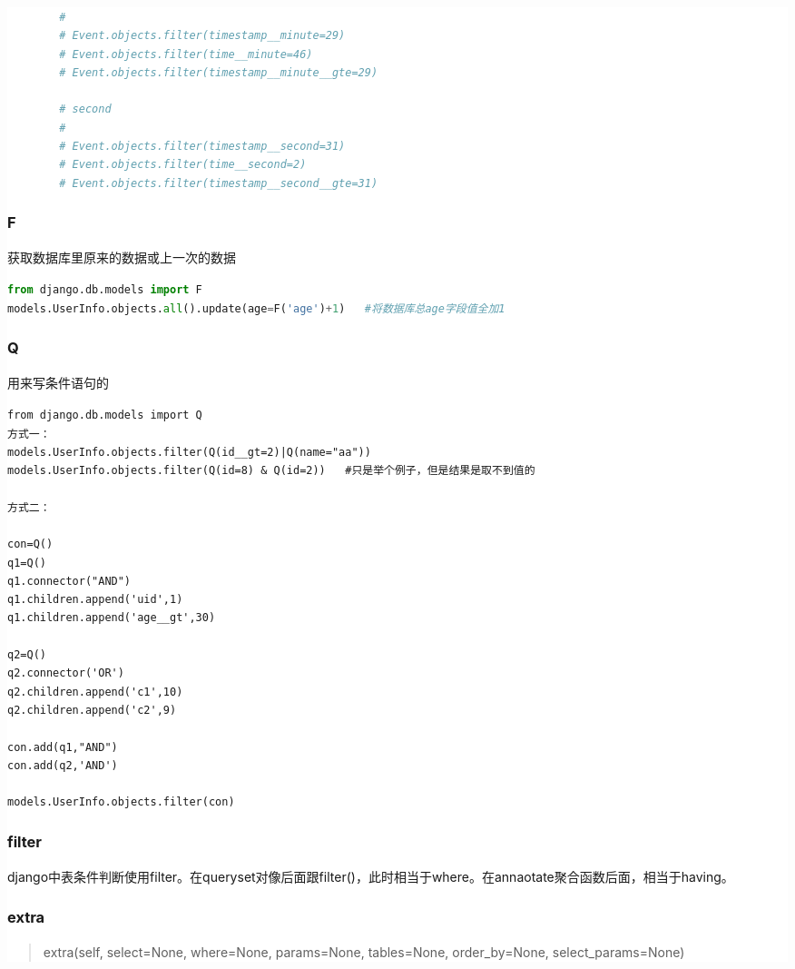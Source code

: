 ```python
        #
        # Event.objects.filter(timestamp__minute=29)
        # Event.objects.filter(time__minute=46)
        # Event.objects.filter(timestamp__minute__gte=29)

        # second
        #
        # Event.objects.filter(timestamp__second=31)
        # Event.objects.filter(time__second=2)
        # Event.objects.filter(timestamp__second__gte=31)
```

### F
获取数据库里原来的数据或上一次的数据
```python
from django.db.models import F
models.UserInfo.objects.all().update(age=F('age')+1)   #将数据库总age字段值全加1
```

### Q
用来写条件语句的
```
from django.db.models import Q
方式一：
models.UserInfo.objects.filter(Q(id__gt=2)|Q(name="aa"))
models.UserInfo.objects.filter(Q(id=8) & Q(id=2))   #只是举个例子，但是结果是取不到值的

方式二：

con=Q()
q1=Q()
q1.connector("AND")
q1.children.append('uid',1)
q1.children.append('age__gt',30)

q2=Q()
q2.connector('OR')
q2.children.append('c1',10)
q2.children.append('c2',9)

con.add(q1,"AND")
con.add(q2,'AND')

models.UserInfo.objects.filter(con)
```


### filter
django中表条件判断使用filter。在queryset对像后面跟filter()，此时相当于where。在annaotate聚合函数后面，相当于having。

### extra
> extra(self, select=None, where=None, params=None, tables=None, order_by=None, select_params=None)
